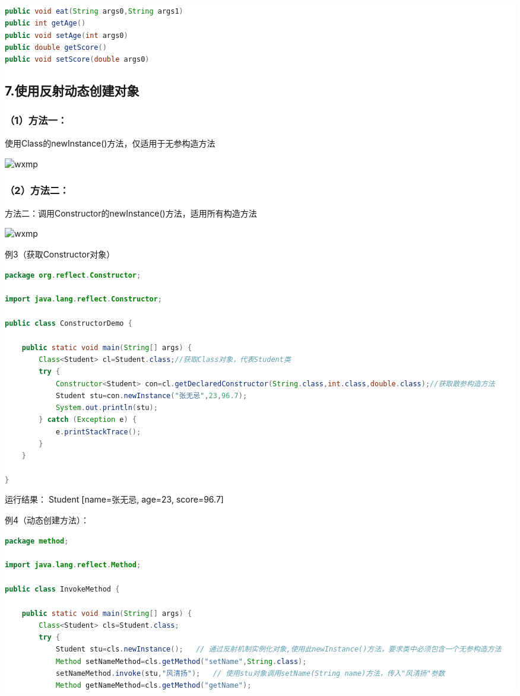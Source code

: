 ```java
public void eat(String args0,String args1)
public int getAge()
public void setAge(int args0)
public double getScore()
public void setScore(double args0)
```

## 7.使用反射动态创建对象
### （1）方法一：
使用Class的newInstance()方法，仅适用于无参构造方法

<img class= "zoom-custom-imgs" :src="$withBase('/assets/img/java/reflection/reflectcase-5.png')" alt="wxmp">


### （2）方法二：
方法二：调用Constructor的newInstance()方法，适用所有构造方法

<img class= "zoom-custom-imgs" :src="$withBase('/assets/img/java/reflection/reflectcase-6.png')" alt="wxmp">


例3（获取Constructor对象）

```java
package org.reflect.Constructor;

import java.lang.reflect.Constructor;

public class ConstructorDemo {

	public static void main(String[] args) {
		Class<Student> cl=Student.class;//获取Class对象，代表Student类
		try {
			Constructor<Student> con=cl.getDeclaredConstructor(String.class,int.class,double.class);//获取散参构造方法
			Student stu=con.newInstance("张无忌",23,96.7);
			System.out.println(stu);
		} catch (Exception e) {
			e.printStackTrace();
		} 
	}

}


``` 

运行结果：
Student [name=张无忌, age=23, score=96.7]

例4（动态创建方法）：

```java
package method;

import java.lang.reflect.Method;

public class InvokeMethod {

	public static void main(String[] args) {
		Class<Student> cls=Student.class;
		try {
			Student stu=cls.newInstance();   // 通过反射机制实例化对象,使用此newInstance()方法，要求类中必须包含一个无参构造方法
			Method setNameMethod=cls.getMethod("setName",String.class);
			setNameMethod.invoke(stu,"风清扬");   // 使用stu对象调用setName(String name)方法，传入"风清扬"参数
			Method getNameMethod=cls.getMethod("getName");
```